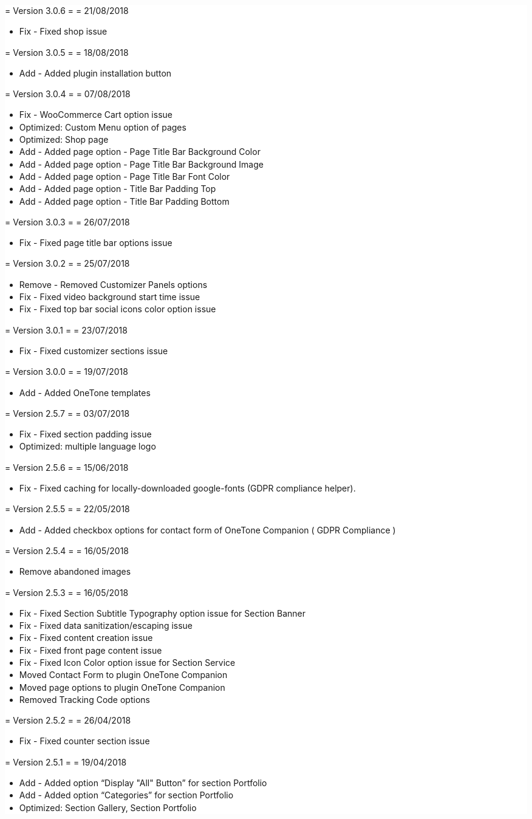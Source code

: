 = Version 3.0.6 = = 21/08/2018
* Fix - Fixed shop issue

= Version 3.0.5 = = 18/08/2018
* Add - Added plugin installation button

= Version 3.0.4 = = 07/08/2018
* Fix - WooCommerce Cart option issue
* Optimized: Custom Menu option of pages
* Optimized: Shop page
* Add - Added page option - Page Title Bar Background Color
* Add - Added page option - Page Title Bar Background Image
* Add - Added page option - Page Title Bar Font Color
* Add - Added page option - Title Bar Padding Top
* Add - Added page option - Title Bar Padding Bottom

= Version 3.0.3 = = 26/07/2018
* Fix - Fixed page title bar options issue

= Version 3.0.2 = = 25/07/2018
* Remove - Removed Customizer Panels options
* Fix - Fixed video background start time issue
* Fix - Fixed top bar social icons color option issue

= Version 3.0.1 = = 23/07/2018
* Fix - Fixed customizer sections issue

= Version 3.0.0 = = 19/07/2018
* Add - Added OneTone templates

= Version 2.5.7 = = 03/07/2018
* Fix - Fixed section padding issue
* Optimized: multiple language logo

= Version 2.5.6 = = 15/06/2018
* Fix - Fixed caching for locally-downloaded google-fonts (GDPR compliance helper).

= Version 2.5.5 = = 22/05/2018
* Add - Added checkbox options for contact form of OneTone Companion ( GDPR Compliance )

= Version 2.5.4 = = 16/05/2018
* Remove abandoned images

= Version 2.5.3 = = 16/05/2018
* Fix - Fixed Section Subtitle Typography option issue for Section Banner
* Fix - Fixed data sanitization/escaping issue
* Fix - Fixed content creation issue
* Fix - Fixed front page content issue
* Fix - Fixed Icon Color option issue for Section Service
* Moved Contact Form to plugin OneTone Companion
* Moved page options to plugin OneTone Companion
* Removed Tracking Code options

= Version 2.5.2 = = 26/04/2018
* Fix - Fixed counter section issue

= Version 2.5.1 = = 19/04/2018
* Add - Added option “Display "All" Button” for section Portfolio
* Add - Added option “Categories” for section Portfolio
* Optimized: Section Gallery, Section Portfolio
